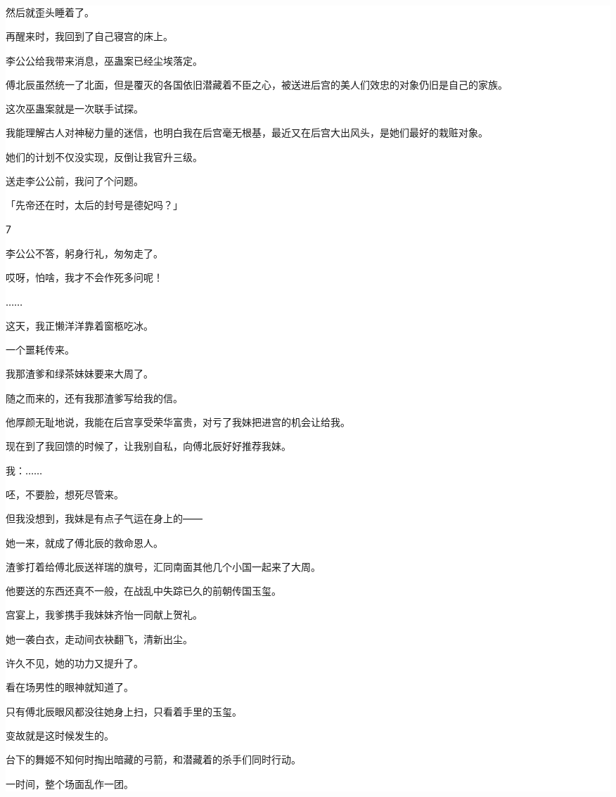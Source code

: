 然后就歪头睡着了。

再醒来时，我回到了自己寝宫的床上。

李公公给我带来消息，巫蛊案已经尘埃落定。

傅北辰虽然统一了北面，但是覆灭的各国依旧潜藏着不臣之心，被送进后宫的美人们效忠的对象仍旧是自己的家族。

这次巫蛊案就是一次联手试探。

我能理解古人对神秘力量的迷信，也明白我在后宫毫无根基，最近又在后宫大出风头，是她们最好的栽赃对象。

她们的计划不仅没实现，反倒让我官升三级。

送走李公公前，我问了个问题。

「先帝还在时，太后的封号是德妃吗？」

7

李公公不答，躬身行礼，匆匆走了。

哎呀，怕啥，我才不会作死多问呢！

……

这天，我正懒洋洋靠着窗柩吃冰。

一个噩耗传来。

我那渣爹和绿茶妹妹要来大周了。

随之而来的，还有我那渣爹写给我的信。

他厚颜无耻地说，我能在后宫享受荣华富贵，对亏了我妹把进宫的机会让给我。

现在到了我回馈的时候了，让我别自私，向傅北辰好好推荐我妹。

我：……

呸，不要脸，想死尽管来。

但我没想到，我妹是有点子气运在身上的——

她一来，就成了傅北辰的救命恩人。

渣爹打着给傅北辰送祥瑞的旗号，汇同南面其他几个小国一起来了大周。

他要送的东西还真不一般，在战乱中失踪已久的前朝传国玉玺。

宫宴上，我爹携手我妹妹齐怡一同献上贺礼。

她一袭白衣，走动间衣袂翻飞，清新出尘。

许久不见，她的功力又提升了。

看在场男性的眼神就知道了。

只有傅北辰眼风都没往她身上扫，只看着手里的玉玺。

变故就是这时候发生的。

台下的舞姬不知何时掏出暗藏的弓箭，和潜藏着的杀手们同时行动。

一时间，整个场面乱作一团。
